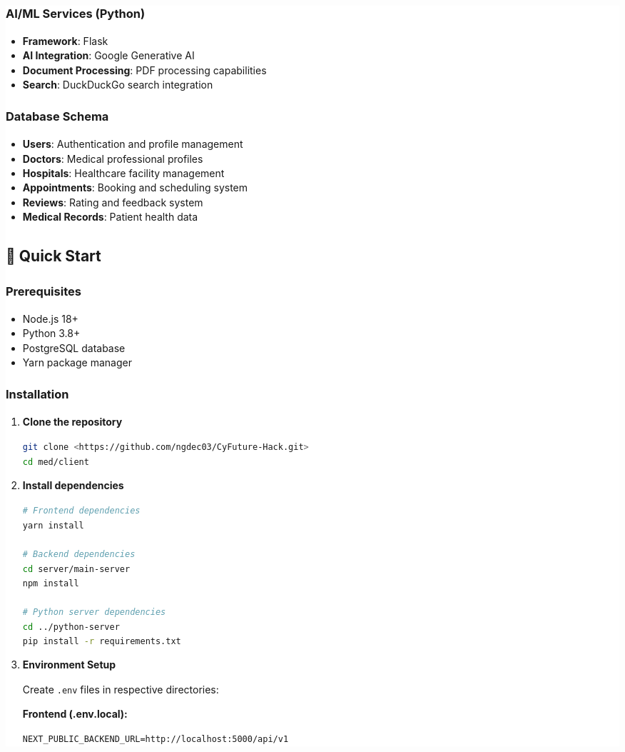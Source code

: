 ### AI/ML Services (Python)
- **Framework**: Flask
- **AI Integration**: Google Generative AI
- **Document Processing**: PDF processing capabilities
- **Search**: DuckDuckGo search integration

### Database Schema
- **Users**: Authentication and profile management
- **Doctors**: Medical professional profiles
- **Hospitals**: Healthcare facility management
- **Appointments**: Booking and scheduling system
- **Reviews**: Rating and feedback system
- **Medical Records**: Patient health data

## 🚀 Quick Start

### Prerequisites
- Node.js 18+ 
- Python 3.8+
- PostgreSQL database
- Yarn package manager

### Installation

1. **Clone the repository**
   ```bash
   git clone <https://github.com/ngdec03/CyFuture-Hack.git>
   cd med/client
   ```

2. **Install dependencies**
   ```bash
   # Frontend dependencies
   yarn install
   
   # Backend dependencies
   cd server/main-server
   npm install
   
   # Python server dependencies
   cd ../python-server
   pip install -r requirements.txt
   ```

3. **Environment Setup**
   
   Create `.env` files in respective directories:
   
   **Frontend (.env.local):**
   ```env
   NEXT_PUBLIC_BACKEND_URL=http://localhost:5000/api/v1
   ```
   